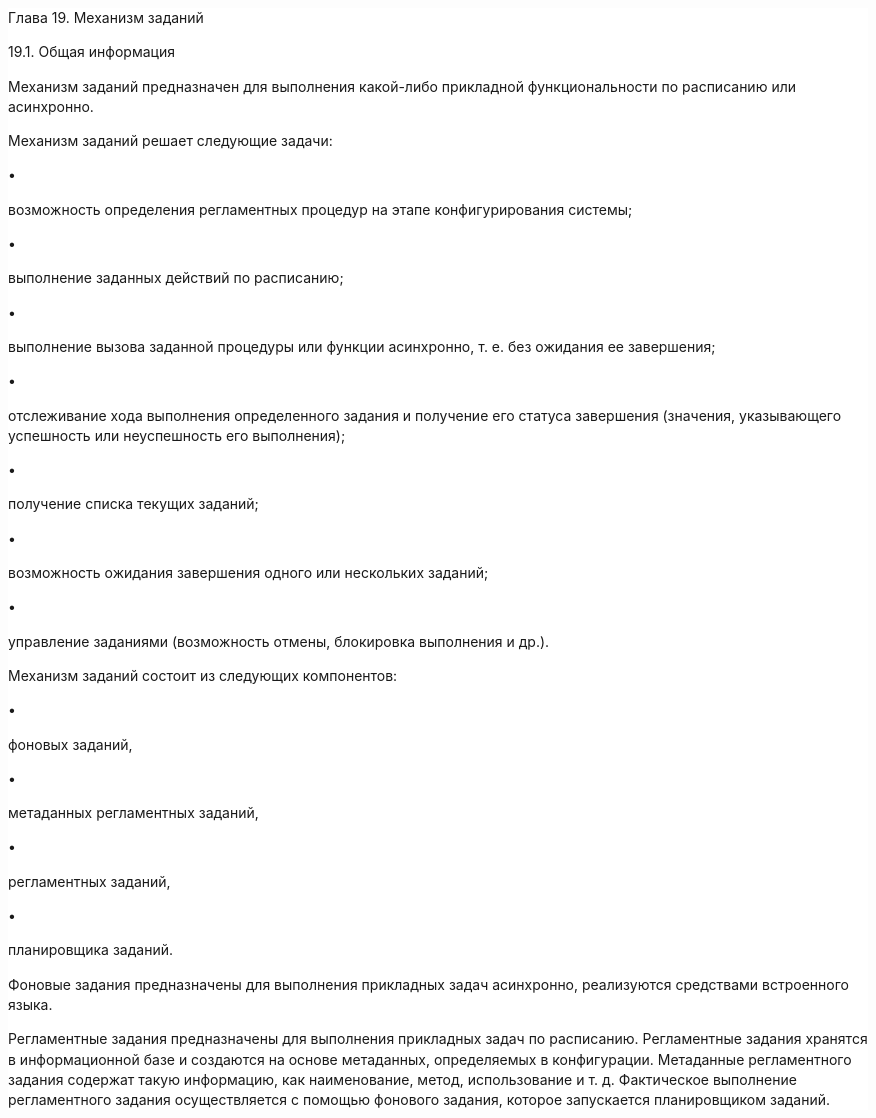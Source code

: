 Глава 19. Механизм заданий

19.1. Общая информация

Механизм заданий предназначен для выполнения какой-либо прикладной функциональности по расписанию или асинхронно.

Механизм заданий решает следующие задачи:

•

возможность определения регламентных процедур на этапе конфигурирования системы;

•

выполнение заданных действий по расписанию;

•

выполнение вызова заданной процедуры или функции асинхронно, т. е. без ожидания ее завершения;

•

отслеживание хода выполнения определенного задания и получение его статуса завершения (значения, указывающего успешность или неуспешность его выполнения);

•

получение списка текущих заданий;

•

возможность ожидания завершения одного или нескольких заданий;

•

управление заданиями (возможность отмены, блокировка выполнения и др.).

Механизм заданий состоит из следующих компонентов:

•

фоновых заданий,

•

метаданных регламентных заданий,

•

регламентных заданий,

•

планировщика заданий.

Фоновые задания предназначены для выполнения прикладных задач асинхронно, реализуются средствами встроенного языка.

Регламентные задания предназначены для выполнения прикладных задач по расписанию. Регламентные задания хранятся в информационной базе и создаются на основе метаданных, определяемых в конфигурации. Метаданные регламентного задания содержат такую информацию, как наименование, метод, использование и т. д. Фактическое выполнение регламентного задания осуществляется с помощью фонового задания, которое запускается планировщиком заданий.
